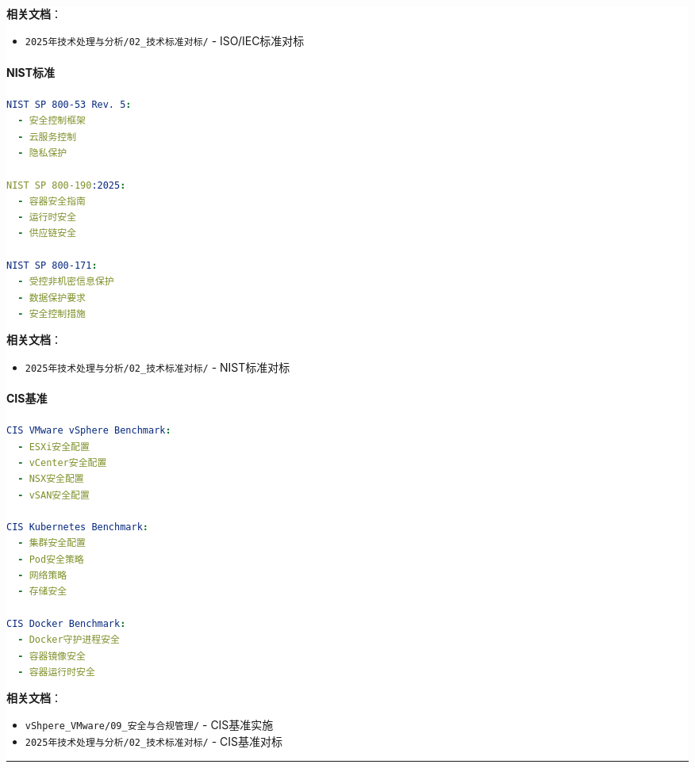 ```yaml
```

**相关文档**：

- `2025年技术处理与分析/02_技术标准对标/` - ISO/IEC标准对标

#### NIST标准

```yaml
NIST SP 800-53 Rev. 5:
  - 安全控制框架
  - 云服务控制
  - 隐私保护

NIST SP 800-190:2025:
  - 容器安全指南
  - 运行时安全
  - 供应链安全

NIST SP 800-171:
  - 受控非机密信息保护
  - 数据保护要求
  - 安全控制措施
```

**相关文档**：

- `2025年技术处理与分析/02_技术标准对标/` - NIST标准对标

#### CIS基准

```yaml
CIS VMware vSphere Benchmark:
  - ESXi安全配置
  - vCenter安全配置
  - NSX安全配置
  - vSAN安全配置

CIS Kubernetes Benchmark:
  - 集群安全配置
  - Pod安全策略
  - 网络策略
  - 存储安全

CIS Docker Benchmark:
  - Docker守护进程安全
  - 容器镜像安全
  - 容器运行时安全
```

**相关文档**：

- `vShpere_VMware/09_安全与合规管理/` - CIS基准实施
- `2025年技术处理与分析/02_技术标准对标/` - CIS基准对标

---